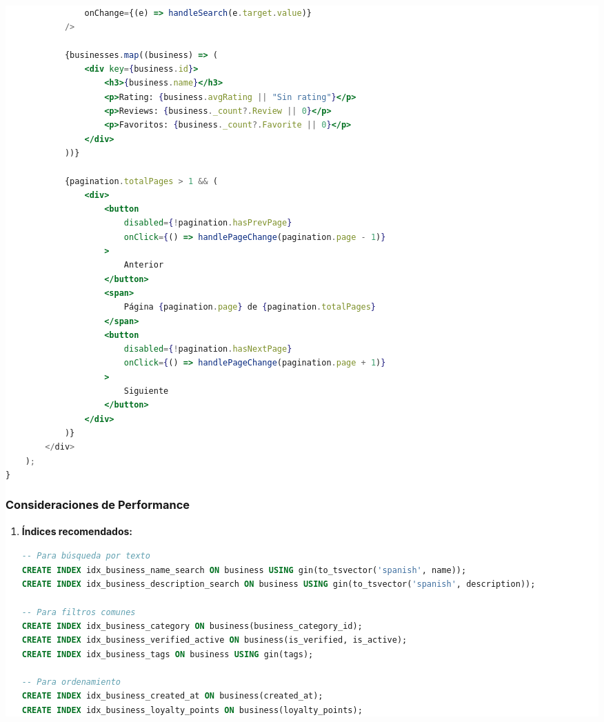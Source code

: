 ```jsx
				onChange={(e) => handleSearch(e.target.value)}
			/>

			{businesses.map((business) => (
				<div key={business.id}>
					<h3>{business.name}</h3>
					<p>Rating: {business.avgRating || "Sin rating"}</p>
					<p>Reviews: {business._count?.Review || 0}</p>
					<p>Favoritos: {business._count?.Favorite || 0}</p>
				</div>
			))}

			{pagination.totalPages > 1 && (
				<div>
					<button
						disabled={!pagination.hasPrevPage}
						onClick={() => handlePageChange(pagination.page - 1)}
					>
						Anterior
					</button>
					<span>
						Página {pagination.page} de {pagination.totalPages}
					</span>
					<button
						disabled={!pagination.hasNextPage}
						onClick={() => handlePageChange(pagination.page + 1)}
					>
						Siguiente
					</button>
				</div>
			)}
		</div>
	);
}
```

### Consideraciones de Performance

1. **Índices recomendados:**

   ```sql
   -- Para búsqueda por texto
   CREATE INDEX idx_business_name_search ON business USING gin(to_tsvector('spanish', name));
   CREATE INDEX idx_business_description_search ON business USING gin(to_tsvector('spanish', description));

   -- Para filtros comunes
   CREATE INDEX idx_business_category ON business(business_category_id);
   CREATE INDEX idx_business_verified_active ON business(is_verified, is_active);
   CREATE INDEX idx_business_tags ON business USING gin(tags);

   -- Para ordenamiento
   CREATE INDEX idx_business_created_at ON business(created_at);
   CREATE INDEX idx_business_loyalty_points ON business(loyalty_points);
   ```
